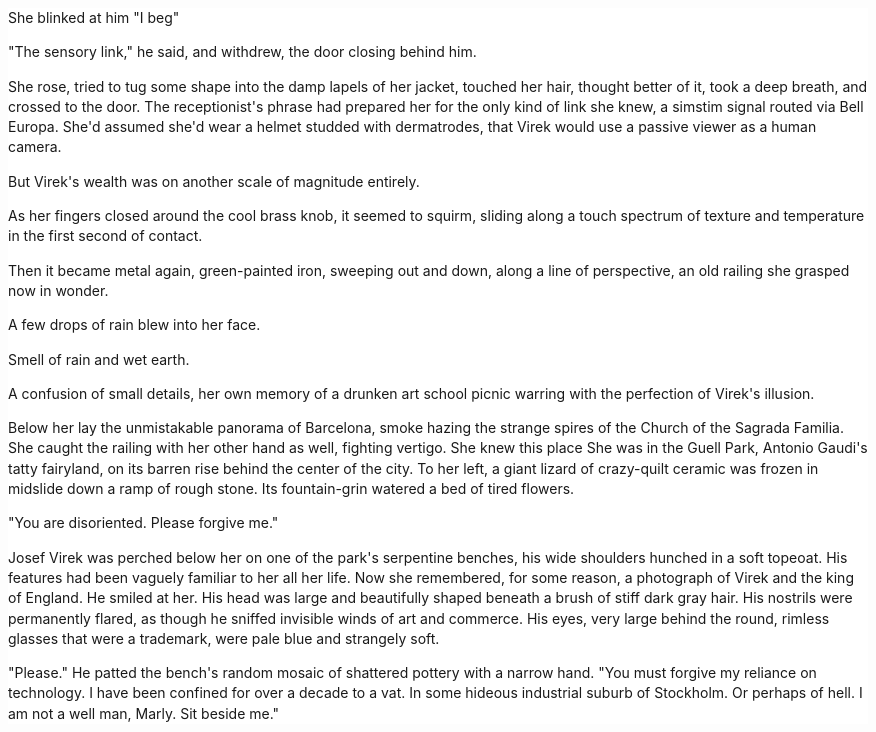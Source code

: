She blinked at him "I beg"

"The sensory link," he said, and withdrew, the door closing behind
him.

She rose, tried to tug some shape into the damp lapels of
her jacket, touched her hair, thought better of it, took a deep
breath, and crossed to the door. The receptionist's phrase had
prepared her for the only kind of link she knew, a simstim
signal routed via Bell Europa. She'd assumed she'd wear a
helmet studded with dermatrodes, that Virek would use a
passive viewer as a human camera.

But Virek's wealth was on another scale of magnitude
entirely.

As her fingers closed around the cool brass knob, it seemed
to squirm, sliding along a touch spectrum of texture and
temperature in the first second of contact.

Then it became metal again, green-painted iron, sweeping
out and down, along a line of perspective, an old railing she
grasped now in wonder.

A few drops of rain blew into her face.

Smell of rain and wet earth.

A confusion of small details, her own memory of a drunken
art school picnic warring with the perfection of Virek's 
illusion.

Below her lay the unmistakable panorama of Barcelona, smoke hazing the
strange spires of the Church of the Sagrada Familia. She caught the
railing with her other hand as well, fighting vertigo. She knew this
place She was in the Guell Park, Antonio Gaudi's tatty fairyland, on
its barren rise behind the center of the city. To her left, a giant
lizard of crazy-quilt ceramic was frozen in midslide down a ramp of
rough stone. Its fountain-grin watered a bed of tired flowers.

"You are disoriented. Please forgive me."

Josef Virek was perched below her on one of the park's
serpentine benches, his wide shoulders hunched in a soft
topeoat. His features had been vaguely familiar to her all her
life. Now she remembered, for some reason, a photograph of
Virek and the king of England. He smiled at her. His head
was large and beautifully shaped beneath a brush of stiff dark
gray hair. His nostrils were permanently flared, as though he
sniffed invisible winds of art and commerce. His eyes, very
large behind the round, rimless glasses that were a trademark,
were pale blue and strangely soft.

"Please." He patted the bench's random mosaic of shattered pottery
with a narrow hand. "You must forgive my reliance on technology. I
have been confined for over a decade to a vat. In some hideous
industrial suburb of Stockholm. Or perhaps of hell. I am not a well
man, Marly. Sit beside me."
